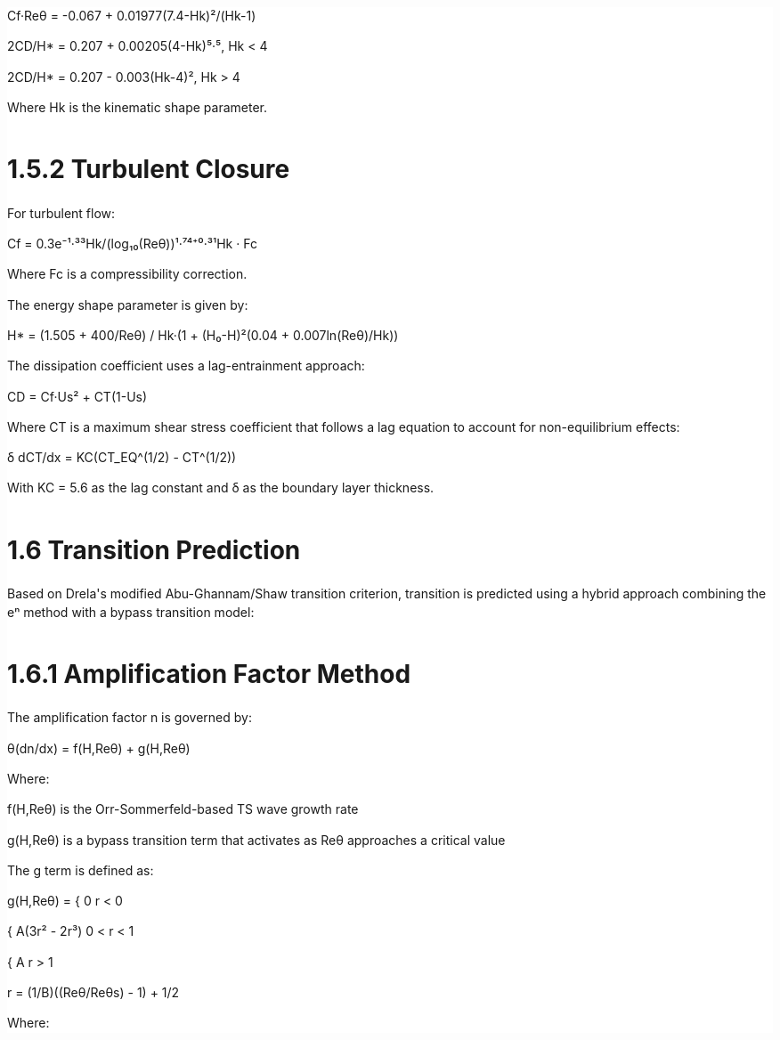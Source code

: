 Cf·Reθ = -0.067 + 0.01977(7.4-Hk)²/(Hk-1)

2CD/H* = 0.207 + 0.00205(4-Hk)⁵·⁵, Hk < 4

2CD/H* = 0.207 - 0.003(Hk-4)², Hk > 4

Where Hk is the kinematic shape parameter.

# 1.5.2 Turbulent Closure

For turbulent flow:

Cf = 0.3e⁻¹·³³Hk/(log₁₀(Reθ))¹·⁷⁴⁺⁰·³¹Hk · Fc

Where Fc is a compressibility correction.

The energy shape parameter is given by:

H* = (1.505 + 400/Reθ) / Hk·(1 + (H₀-H)²(0.04 + 0.007ln(Reθ)/Hk))

The dissipation coefficient uses a lag-entrainment approach:

CD = Cf·Us² + CT(1-Us)

Where CT is a maximum shear stress coefficient that follows a lag equation to account for non-equilibrium effects:

δ dCT/dx = KC(CT_EQ^(1/2) - CT^(1/2))

With KC = 5.6 as the lag constant and δ as the boundary layer thickness.

# 1.6 Transition Prediction

Based on Drela's modified Abu-Ghannam/Shaw transition criterion, transition is predicted using a hybrid approach combining the eⁿ method with a bypass transition model:

# 1.6.1 Amplification Factor Method

The amplification factor n is governed by:

θ(dn/dx) = f(H,Reθ) + g(H,Reθ)

Where:

f(H,Reθ) is the Orr-Sommerfeld-based TS wave growth rate

g(H,Reθ) is a bypass transition term that activates as Reθ approaches a critical value

The g term is defined as:

g(H,Reθ) = { 0             r < 0

{ A(3r² - 2r³)  0 < r < 1

{ A             r > 1

r = (1/B)((Reθ/Reθs) - 1) + 1/2

Where:
